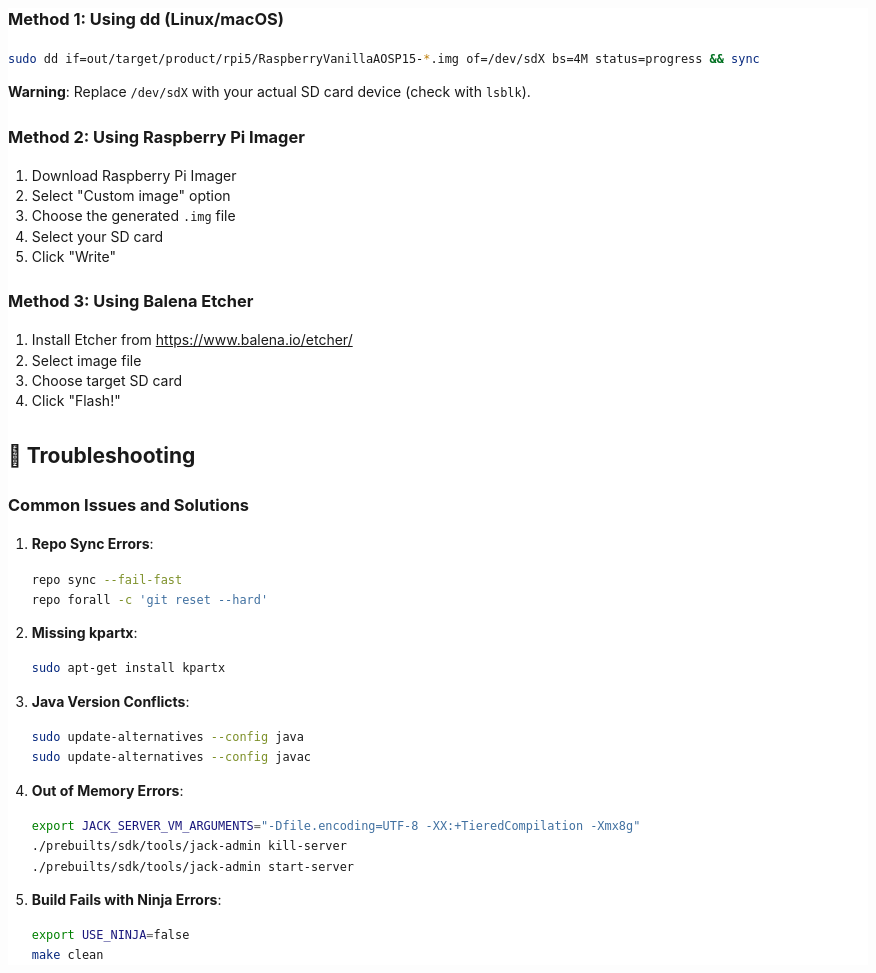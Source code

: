 ### Method 1: Using dd (Linux/macOS)
```bash
sudo dd if=out/target/product/rpi5/RaspberryVanillaAOSP15-*.img of=/dev/sdX bs=4M status=progress && sync
```
**Warning**: Replace `/dev/sdX` with your actual SD card device (check with `lsblk`).

### Method 2: Using Raspberry Pi Imager
1. Download Raspberry Pi Imager
2. Select "Custom image" option
3. Choose the generated `.img` file
4. Select your SD card
5. Click "Write"

### Method 3: Using Balena Etcher
1. Install Etcher from https://www.balena.io/etcher/
2. Select image file
3. Choose target SD card
4. Click "Flash!"

## 🐛 Troubleshooting

### Common Issues and Solutions

1. **Repo Sync Errors**:
   ```bash
   repo sync --fail-fast
   repo forall -c 'git reset --hard'
   ```

2. **Missing kpartx**:
   ```bash
   sudo apt-get install kpartx
   ```

3. **Java Version Conflicts**:
   ```bash
   sudo update-alternatives --config java
   sudo update-alternatives --config javac
   ```

4. **Out of Memory Errors**:
   ```bash
   export JACK_SERVER_VM_ARGUMENTS="-Dfile.encoding=UTF-8 -XX:+TieredCompilation -Xmx8g"
   ./prebuilts/sdk/tools/jack-admin kill-server
   ./prebuilts/sdk/tools/jack-admin start-server
   ```

5. **Build Fails with Ninja Errors**:
   ```bash
   export USE_NINJA=false
   make clean
   ```
